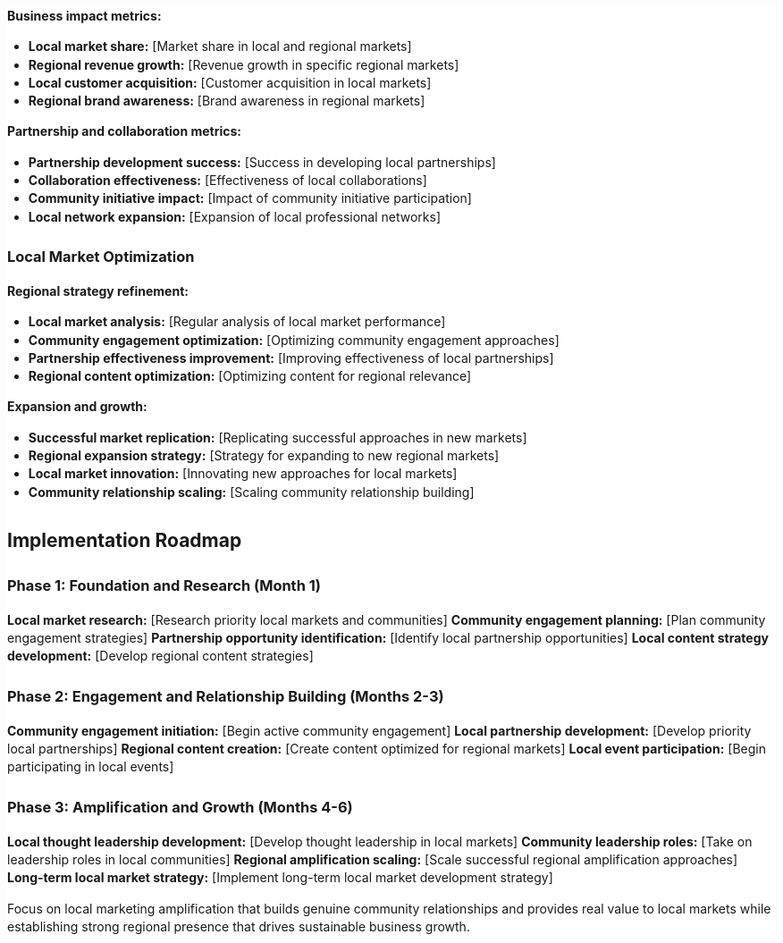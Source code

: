 **Business impact metrics:**
- **Local market share:** [Market share in local and regional markets]
- **Regional revenue growth:** [Revenue growth in specific regional markets]
- **Local customer acquisition:** [Customer acquisition in local markets]
- **Regional brand awareness:** [Brand awareness in regional markets]

**Partnership and collaboration metrics:**
- **Partnership development success:** [Success in developing local partnerships]
- **Collaboration effectiveness:** [Effectiveness of local collaborations]
- **Community initiative impact:** [Impact of community initiative participation]
- **Local network expansion:** [Expansion of local professional networks]

### Local Market Optimization
**Regional strategy refinement:**
- **Local market analysis:** [Regular analysis of local market performance]
- **Community engagement optimization:** [Optimizing community engagement approaches]
- **Partnership effectiveness improvement:** [Improving effectiveness of local partnerships]
- **Regional content optimization:** [Optimizing content for regional relevance]

**Expansion and growth:**
- **Successful market replication:** [Replicating successful approaches in new markets]
- **Regional expansion strategy:** [Strategy for expanding to new regional markets]
- **Local market innovation:** [Innovating new approaches for local markets]
- **Community relationship scaling:** [Scaling community relationship building]

## Implementation Roadmap

### Phase 1: Foundation and Research (Month 1)
**Local market research:** [Research priority local markets and communities]
**Community engagement planning:** [Plan community engagement strategies]
**Partnership opportunity identification:** [Identify local partnership opportunities]
**Local content strategy development:** [Develop regional content strategies]

### Phase 2: Engagement and Relationship Building (Months 2-3)
**Community engagement initiation:** [Begin active community engagement]
**Local partnership development:** [Develop priority local partnerships]
**Regional content creation:** [Create content optimized for regional markets]
**Local event participation:** [Begin participating in local events]

### Phase 3: Amplification and Growth (Months 4-6)
**Local thought leadership development:** [Develop thought leadership in local markets]
**Community leadership roles:** [Take on leadership roles in local communities]
**Regional amplification scaling:** [Scale successful regional amplification approaches]
**Long-term local market strategy:** [Implement long-term local market development strategy]

Focus on local marketing amplification that builds genuine community relationships and provides real value to local markets while establishing strong regional presence that drives sustainable business growth.
